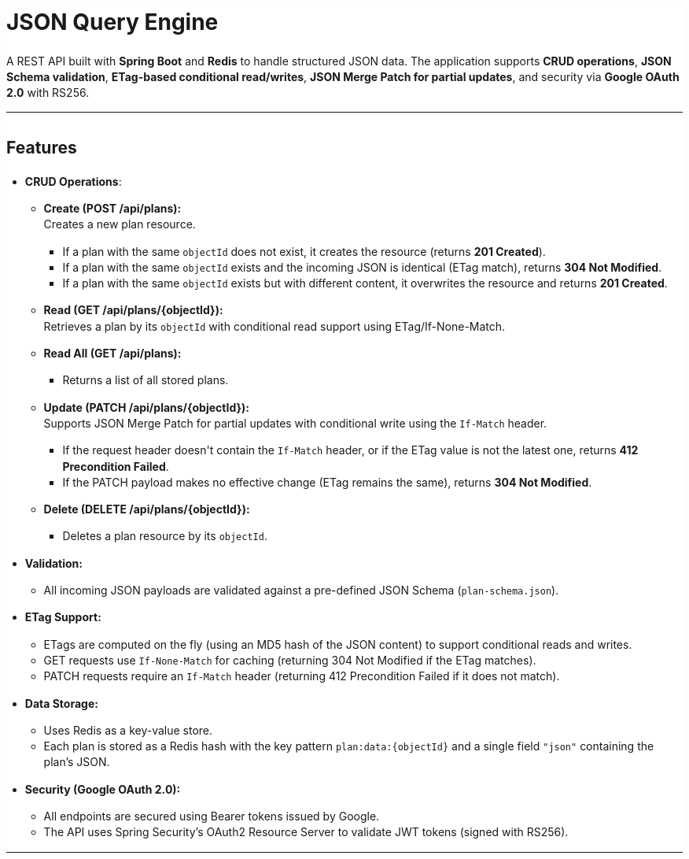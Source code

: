 # **JSON Query Engine**

A REST API built with **Spring Boot** and **Redis** to handle structured JSON data. The application supports **CRUD operations**, **JSON Schema validation**, **ETag-based conditional read/writes**, **JSON Merge Patch for partial updates**, and security via **Google OAuth 2.0** with RS256.

---

## **Features**
- **CRUD Operations**:
    - **Create (POST /api/plans):**  
      Creates a new plan resource.
      - If a plan with the same `objectId` does not exist, it creates the resource (returns **201 Created**).
      - If a plan with the same `objectId` exists and the incoming JSON is identical (ETag match), returns **304 Not Modified**.
      - If a plan with the same `objectId` exists but with different content, it overwrites the resource and returns **201 Created**.

    - **Read (GET /api/plans/{objectId}):**  
          Retrieves a plan by its `objectId` with conditional read support using ETag/If-None-Match.

    - **Read All (GET /api/plans):**  
      - Returns a list of all stored plans.

    - **Update (PATCH /api/plans/{objectId}):**  
      Supports JSON Merge Patch for partial updates with conditional write using the `If-Match` header.
      - If the request header doesn't contain the `If-Match` header, or if the ETag value is not the latest one, returns **412 Precondition Failed**. 
      - If the PATCH payload makes no effective change (ETag remains the same), returns **304 Not Modified**.

    - **Delete (DELETE /api/plans/{objectId}):**  
      - Deletes a plan resource by its `objectId`.

- **Validation:**
    - All incoming JSON payloads are validated against a pre-defined JSON Schema (`plan-schema.json`).

- **ETag Support:**
    - ETags are computed on the fly (using an MD5 hash of the JSON content) to support conditional reads and writes.
    - GET requests use `If-None-Match` for caching (returning 304 Not Modified if the ETag matches).
    - PATCH requests require an `If-Match` header (returning 412 Precondition Failed if it does not match).

- **Data Storage:**
    - Uses Redis as a key-value store.
    - Each plan is stored as a Redis hash with the key pattern `plan:data:{objectId}` and a single field `"json"` containing the plan’s JSON.

- **Security (Google OAuth 2.0):**
    - All endpoints are secured using Bearer tokens issued by Google.
    - The API uses Spring Security’s OAuth2 Resource Server to validate JWT tokens (signed with RS256).

---